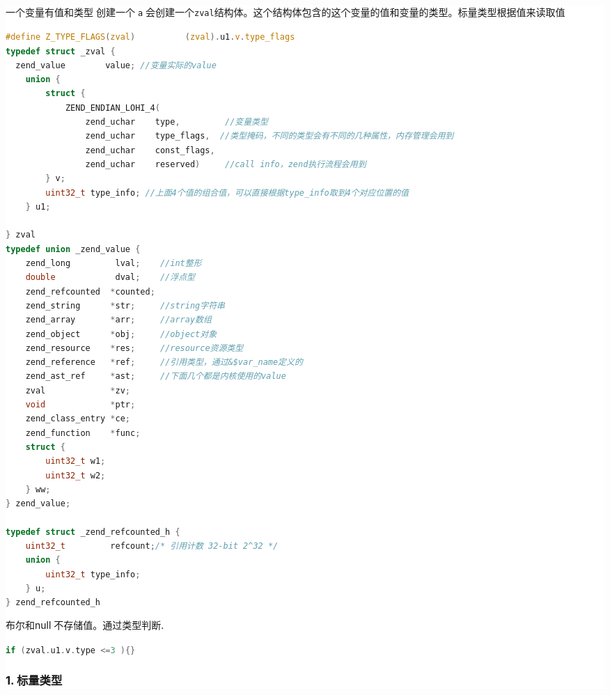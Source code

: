 一个变量有值和类型 创建一个 `a` 会创建一个`zval`结构体。这个结构体包含的这个变量的值和变量的类型。标量类型根据值来读取值

```c
#define Z_TYPE_FLAGS(zval)			(zval).u1.v.type_flags
typedef struct _zval {
  zend_value        value; //变量实际的value
    union {
        struct {
            ZEND_ENDIAN_LOHI_4(
                zend_uchar    type,         //变量类型
                zend_uchar    type_flags,  //类型掩码，不同的类型会有不同的几种属性，内存管理会用到
                zend_uchar    const_flags,
                zend_uchar    reserved)     //call info，zend执行流程会用到
        } v;
        uint32_t type_info; //上面4个值的组合值，可以直接根据type_info取到4个对应位置的值
    } u1;
  
} zval
typedef union _zend_value {
    zend_long         lval;    //int整形
    double            dval;    //浮点型
    zend_refcounted  *counted;
    zend_string      *str;     //string字符串
    zend_array       *arr;     //array数组
    zend_object      *obj;     //object对象
    zend_resource    *res;     //resource资源类型
    zend_reference   *ref;     //引用类型，通过&$var_name定义的
    zend_ast_ref     *ast;     //下面几个都是内核使用的value
    zval             *zv;
    void             *ptr;
    zend_class_entry *ce;
    zend_function    *func;
    struct {
        uint32_t w1;
        uint32_t w2;
    } ww;
} zend_value;

typedef struct _zend_refcounted_h {
	uint32_t         refcount;/* 引用计数 32-bit 2^32 */
	union {
		uint32_t type_info;
	} u;
} zend_refcounted_h
```

布尔和null 不存储值。通过类型判断.

```c
if (zval.u1.v.type <=3 ){}

```

### 1. 标量类型
